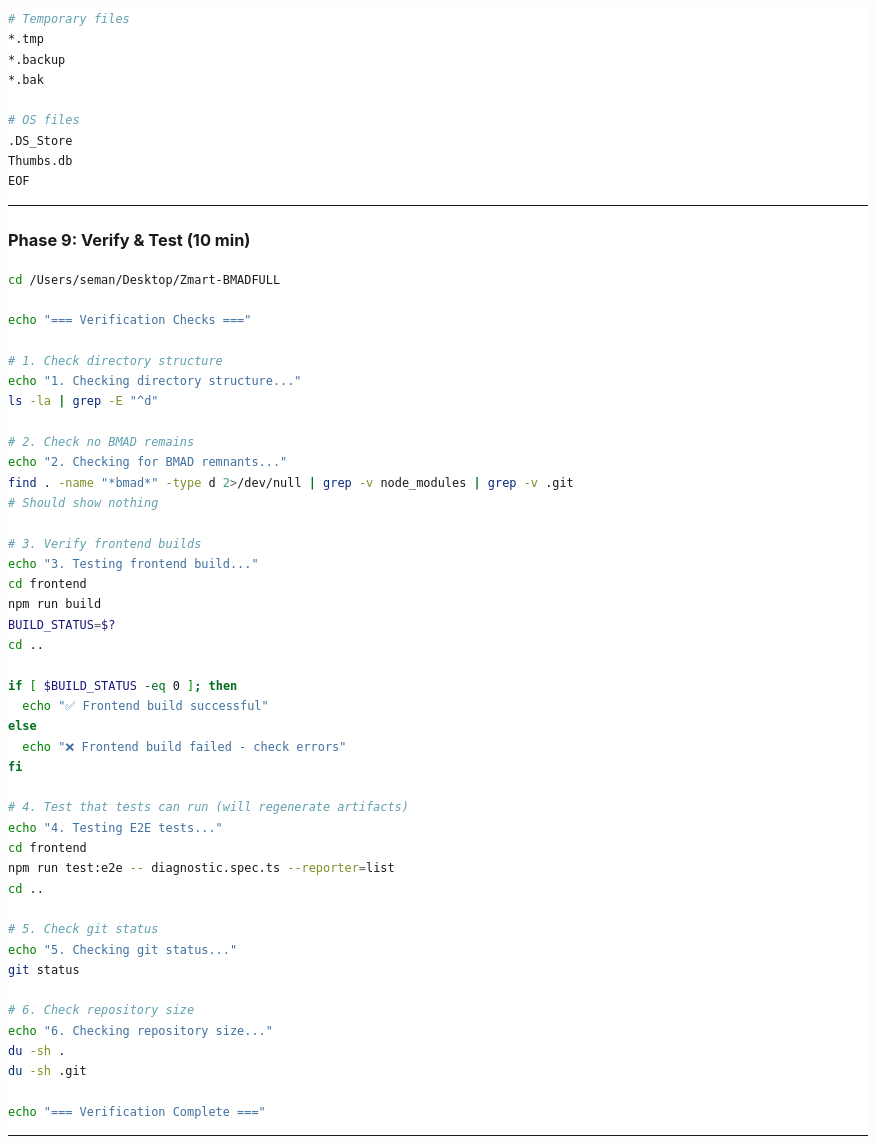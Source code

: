 ```bash
# Temporary files
*.tmp
*.backup
*.bak

# OS files
.DS_Store
Thumbs.db
EOF
```

---

### Phase 9: Verify & Test (10 min)

```bash
cd /Users/seman/Desktop/Zmart-BMADFULL

echo "=== Verification Checks ==="

# 1. Check directory structure
echo "1. Checking directory structure..."
ls -la | grep -E "^d"

# 2. Check no BMAD remains
echo "2. Checking for BMAD remnants..."
find . -name "*bmad*" -type d 2>/dev/null | grep -v node_modules | grep -v .git
# Should show nothing

# 3. Verify frontend builds
echo "3. Testing frontend build..."
cd frontend
npm run build
BUILD_STATUS=$?
cd ..

if [ $BUILD_STATUS -eq 0 ]; then
  echo "✅ Frontend build successful"
else
  echo "❌ Frontend build failed - check errors"
fi

# 4. Test that tests can run (will regenerate artifacts)
echo "4. Testing E2E tests..."
cd frontend
npm run test:e2e -- diagnostic.spec.ts --reporter=list
cd ..

# 5. Check git status
echo "5. Checking git status..."
git status

# 6. Check repository size
echo "6. Checking repository size..."
du -sh .
du -sh .git

echo "=== Verification Complete ==="
```

---